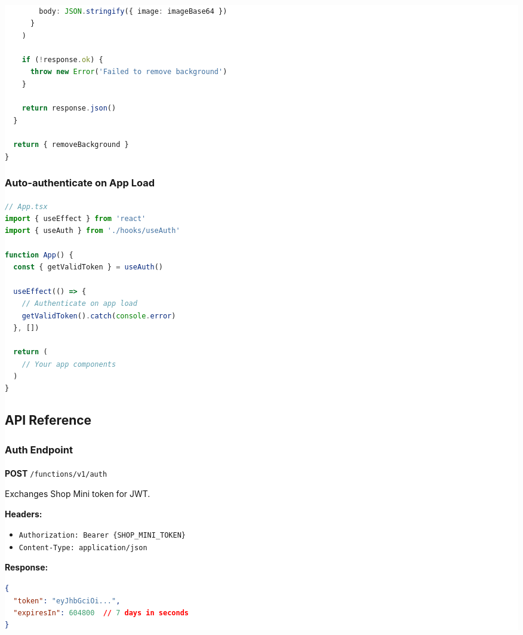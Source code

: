 ```typescript
        body: JSON.stringify({ image: imageBase64 })
      }
    )
    
    if (!response.ok) {
      throw new Error('Failed to remove background')
    }
    
    return response.json()
  }
  
  return { removeBackground }
}
```

### Auto-authenticate on App Load

```typescript
// App.tsx
import { useEffect } from 'react'
import { useAuth } from './hooks/useAuth'

function App() {
  const { getValidToken } = useAuth()
  
  useEffect(() => {
    // Authenticate on app load
    getValidToken().catch(console.error)
  }, [])
  
  return (
    // Your app components
  )
}
```

## API Reference

### Auth Endpoint

**POST** `/functions/v1/auth`

Exchanges Shop Mini token for JWT.

**Headers:**
- `Authorization: Bearer {SHOP_MINI_TOKEN}`
- `Content-Type: application/json`

**Response:**
```json
{
  "token": "eyJhbGciOi...",
  "expiresIn": 604800  // 7 days in seconds
}
```

